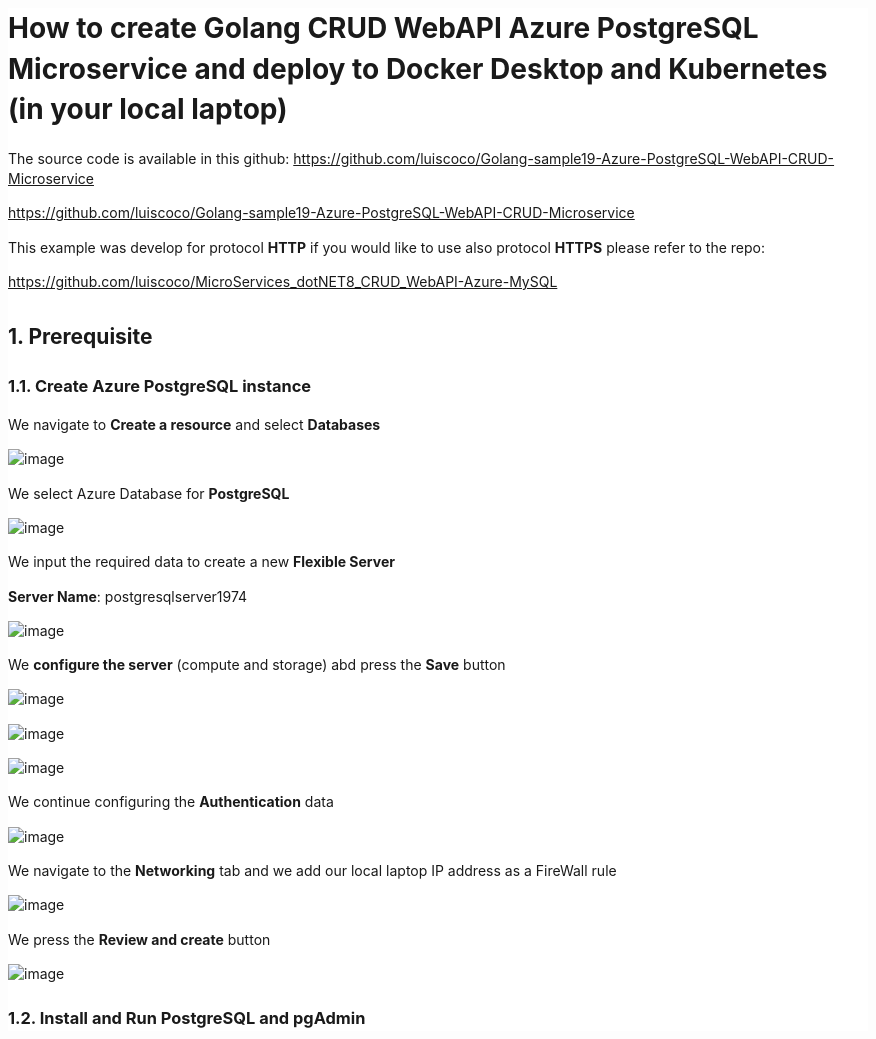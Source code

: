 # How to create Golang CRUD WebAPI Azure PostgreSQL Microservice and deploy to Docker Desktop and Kubernetes (in your local laptop)

The source code is available in this github: https://github.com/luiscoco/Golang-sample19-Azure-PostgreSQL-WebAPI-CRUD-Microservice

https://github.com/luiscoco/Golang-sample19-Azure-PostgreSQL-WebAPI-CRUD-Microservice

This example was develop for protocol **HTTP** if you would like to use also protocol **HTTPS** please refer to the repo:

https://github.com/luiscoco/MicroServices_dotNET8_CRUD_WebAPI-Azure-MySQL

## 1. Prerequisite

### 1.1. Create Azure PostgreSQL instance

We navigate to **Create a resource** and select **Databases**

![image](https://github.com/luiscoco/MicroServices_dotNET8_CRUD_WebAPI-Azure-PostgreSQL/assets/32194879/34b76cbb-5e03-4959-9eee-3e5d822b09e5)

We select Azure Database for **PostgreSQL**

![image](https://github.com/luiscoco/MicroServices_dotNET8_CRUD_WebAPI-Azure-PostgreSQL/assets/32194879/dd6b48c7-0195-4cbf-90d8-0bd5863a3932)

We input the required data to create a new **Flexible Server**

**Server Name**: postgresqlserver1974

![image](https://github.com/luiscoco/MicroServices_dotNET8_CRUD_WebAPI-Azure-PostgreSQL/assets/32194879/76d5eef3-e234-4b40-9236-bdbb6e6e29b9)

We **configure the server** (compute and storage) abd press the **Save** button 

![image](https://github.com/luiscoco/MicroServices_dotNET8_CRUD_WebAPI-Azure-PostgreSQL/assets/32194879/6e2434a0-70d0-4821-844b-9ceddf0011e4)

![image](https://github.com/luiscoco/MicroServices_dotNET8_CRUD_WebAPI-Azure-PostgreSQL/assets/32194879/c9677b96-fee6-4020-8938-4cf18ddd8730)

![image](https://github.com/luiscoco/MicroServices_dotNET8_CRUD_WebAPI-Azure-PostgreSQL/assets/32194879/299ae028-9da3-4d99-8466-33fd9b485c62)

We continue configuring the **Authentication** data

![image](https://github.com/luiscoco/MicroServices_dotNET8_CRUD_WebAPI-Azure-PostgreSQL/assets/32194879/e9655f2e-04c5-4a68-9475-f0fc7477da28)

We navigate to the **Networking** tab and we add our local laptop IP address as a FireWall rule

![image](https://github.com/luiscoco/MicroServices_dotNET8_CRUD_WebAPI-Azure-PostgreSQL/assets/32194879/08ef7fc4-adbc-4a78-925d-c6363cc0b2b1)

We press the **Review and create** button 

![image](https://github.com/luiscoco/MicroServices_dotNET8_CRUD_WebAPI-Azure-PostgreSQL/assets/32194879/7923bad1-364e-4932-8507-b1acc3c1335d)

### 1.2. Install and Run PostgreSQL and pgAdmin

